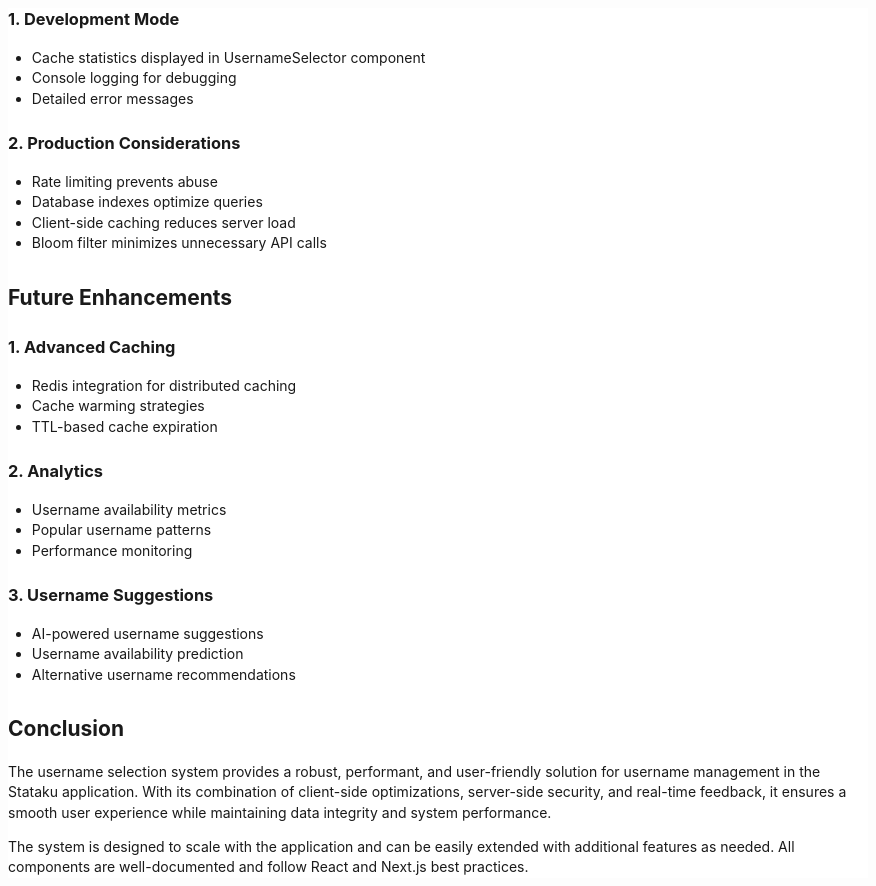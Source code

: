 ### 1. Development Mode

- Cache statistics displayed in UsernameSelector component
- Console logging for debugging
- Detailed error messages

### 2. Production Considerations

- Rate limiting prevents abuse
- Database indexes optimize queries
- Client-side caching reduces server load
- Bloom filter minimizes unnecessary API calls

## Future Enhancements

### 1. Advanced Caching

- Redis integration for distributed caching
- Cache warming strategies
- TTL-based cache expiration

### 2. Analytics

- Username availability metrics
- Popular username patterns
- Performance monitoring

### 3. Username Suggestions

- AI-powered username suggestions
- Username availability prediction
- Alternative username recommendations

## Conclusion

The username selection system provides a robust, performant, and user-friendly solution for username management in the Stataku application. With its combination of client-side optimizations, server-side security, and real-time feedback, it ensures a smooth user experience while maintaining data integrity and system performance.

The system is designed to scale with the application and can be easily extended with additional features as needed. All components are well-documented and follow React and Next.js best practices.
